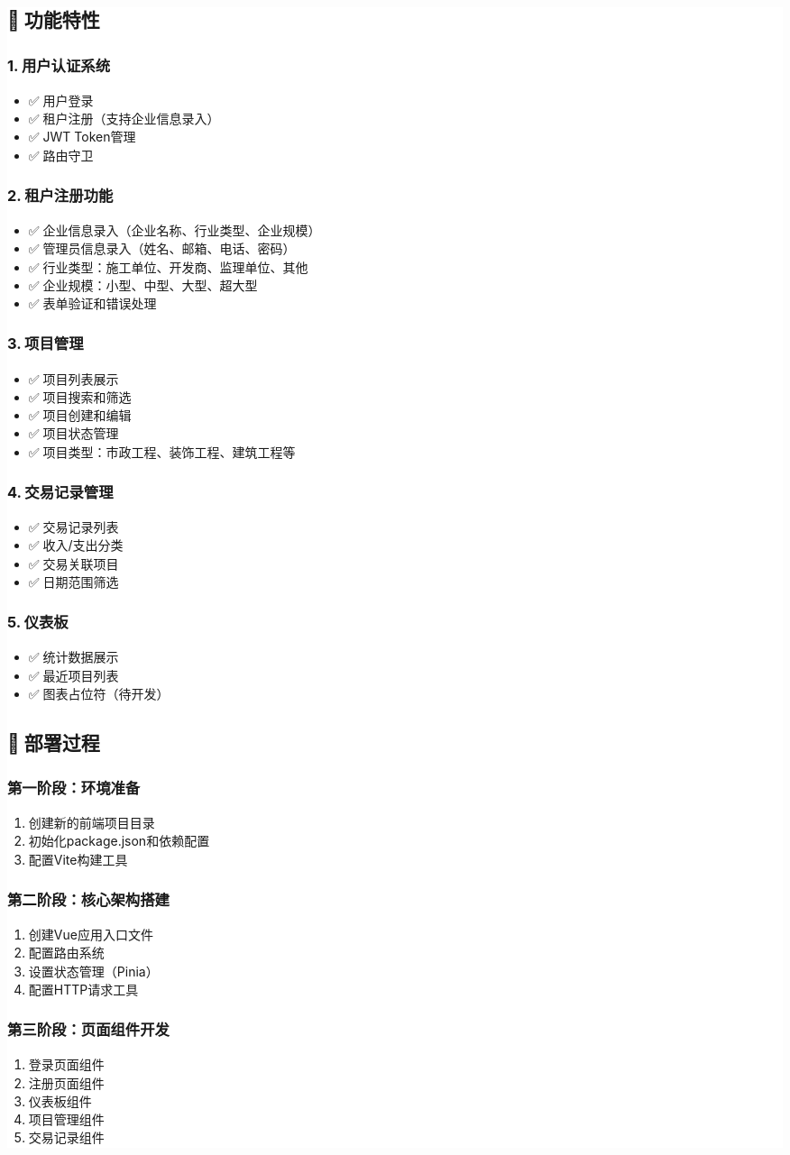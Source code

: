 ## 🚀 功能特性

### 1. 用户认证系统
- ✅ 用户登录
- ✅ 租户注册（支持企业信息录入）
- ✅ JWT Token管理
- ✅ 路由守卫

### 2. 租户注册功能
- ✅ 企业信息录入（企业名称、行业类型、企业规模）
- ✅ 管理员信息录入（姓名、邮箱、电话、密码）
- ✅ 行业类型：施工单位、开发商、监理单位、其他
- ✅ 企业规模：小型、中型、大型、超大型
- ✅ 表单验证和错误处理

### 3. 项目管理
- ✅ 项目列表展示
- ✅ 项目搜索和筛选
- ✅ 项目创建和编辑
- ✅ 项目状态管理
- ✅ 项目类型：市政工程、装饰工程、建筑工程等

### 4. 交易记录管理
- ✅ 交易记录列表
- ✅ 收入/支出分类
- ✅ 交易关联项目
- ✅ 日期范围筛选

### 5. 仪表板
- ✅ 统计数据展示
- ✅ 最近项目列表
- ✅ 图表占位符（待开发）

## 🔧 部署过程

### 第一阶段：环境准备
1. 创建新的前端项目目录
2. 初始化package.json和依赖配置
3. 配置Vite构建工具

### 第二阶段：核心架构搭建
1. 创建Vue应用入口文件
2. 配置路由系统
3. 设置状态管理（Pinia）
4. 配置HTTP请求工具

### 第三阶段：页面组件开发
1. 登录页面组件
2. 注册页面组件
3. 仪表板组件
4. 项目管理组件
5. 交易记录组件
